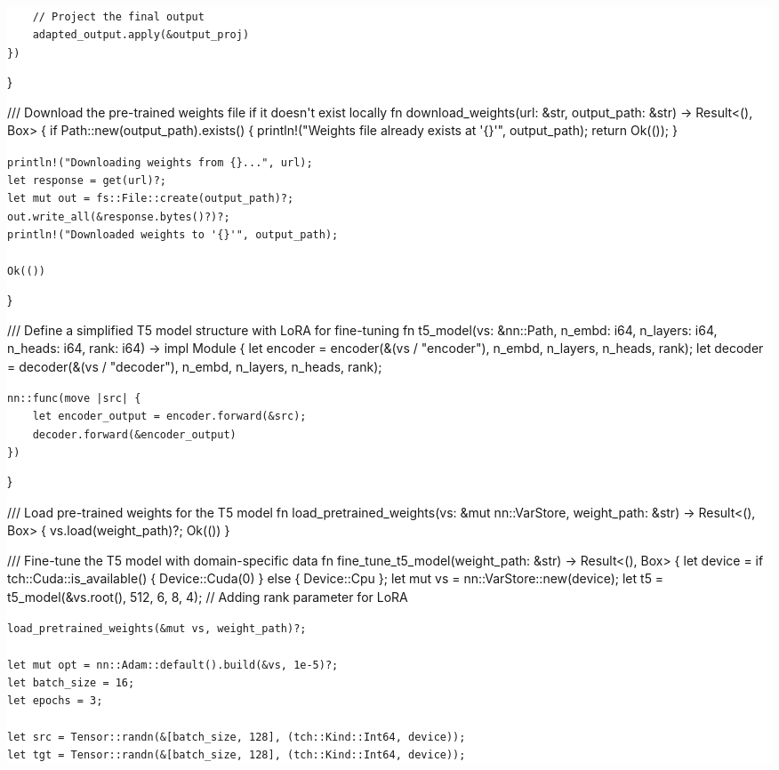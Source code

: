         // Project the final output
        adapted_output.apply(&output_proj)
    })
}

/// Download the pre-trained weights file if it doesn't exist locally
fn download_weights(url: &str, output_path: &str) -> Result<(), Box<dyn std::error::Error>> {
    if Path::new(output_path).exists() {
        println!("Weights file already exists at '{}'", output_path);
        return Ok(());
    }

    println!("Downloading weights from {}...", url);
    let response = get(url)?;
    let mut out = fs::File::create(output_path)?;
    out.write_all(&response.bytes()?)?;
    println!("Downloaded weights to '{}'", output_path);

    Ok(())
}

/// Define a simplified T5 model structure with LoRA for fine-tuning
fn t5_model(vs: &nn::Path, n_embd: i64, n_layers: i64, n_heads: i64, rank: i64) -> impl Module {
    let encoder = encoder(&(vs / "encoder"), n_embd, n_layers, n_heads, rank);
    let decoder = decoder(&(vs / "decoder"), n_embd, n_layers, n_heads, rank);

    nn::func(move |src| {
        let encoder_output = encoder.forward(&src);
        decoder.forward(&encoder_output)
    })
}

/// Load pre-trained weights for the T5 model
fn load_pretrained_weights(vs: &mut nn::VarStore, weight_path: &str) -> Result<(), Box<dyn std::error::Error>> {
    vs.load(weight_path)?;
    Ok(())
}

/// Fine-tune the T5 model with domain-specific data
fn fine_tune_t5_model(weight_path: &str) -> Result<(), Box<dyn std::error::Error>> {
    let device = if tch::Cuda::is_available() {
        Device::Cuda(0)
    } else {
        Device::Cpu
    };
    let mut vs = nn::VarStore::new(device);
    let t5 = t5_model(&vs.root(), 512, 6, 8, 4); // Adding rank parameter for LoRA

    load_pretrained_weights(&mut vs, weight_path)?;

    let mut opt = nn::Adam::default().build(&vs, 1e-5)?;
    let batch_size = 16;
    let epochs = 3;

    let src = Tensor::randn(&[batch_size, 128], (tch::Kind::Int64, device));
    let tgt = Tensor::randn(&[batch_size, 128], (tch::Kind::Int64, device));
